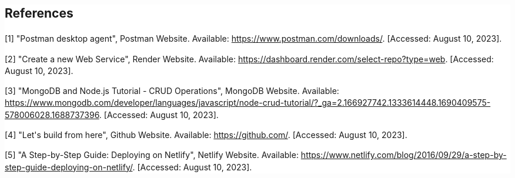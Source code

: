 ## References

[1]	"Postman desktop agent", Postman Website. Available: https://www.postman.com/downloads/. [Accessed: August 10, 2023]. 

[2]	"Create a new Web Service", Render Website. Available: https://dashboard.render.com/select-repo?type=web. [Accessed: August 10, 2023]. 

[3]	"MongoDB and Node.js Tutorial - CRUD Operations", MongoDB Website. Available: https://www.mongodb.com/developer/languages/javascript/node-crud-tutorial/?_ga=2.166927742.1333614448.1690409575-578006028.1688737396. [Accessed: August 10, 2023]. 

[4]	"Let's build from here", Github Website. Available: https://github.com/. [Accessed: August 10, 2023]. 

[5] "A Step-by-Step Guide: Deploying on Netlify", Netlify Website. Available: https://www.netlify.com/blog/2016/09/29/a-step-by-step-guide-deploying-on-netlify/. [Accessed: August 10, 2023].

